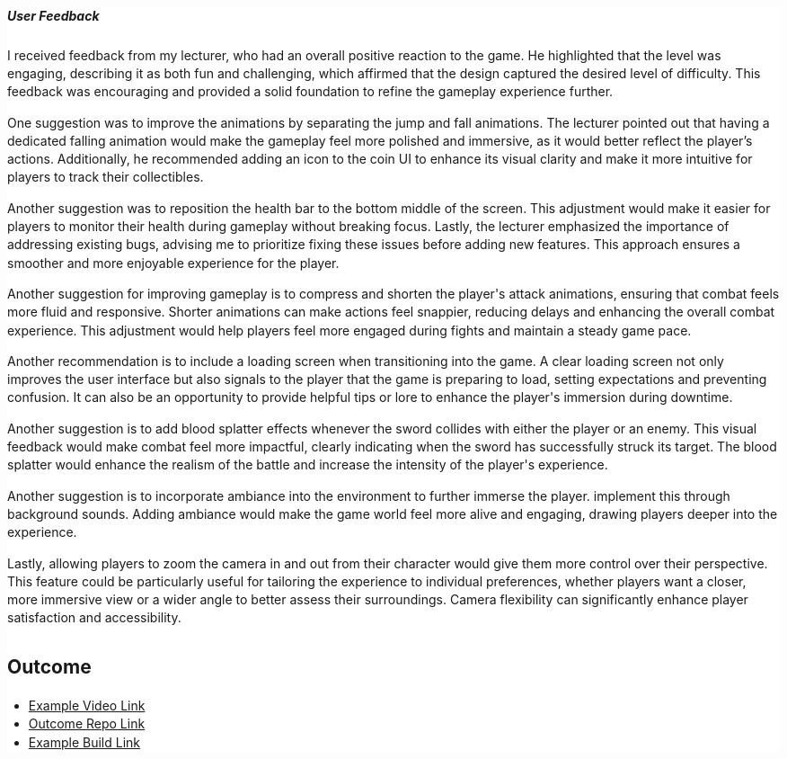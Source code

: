 ##### User Feedback

I received feedback from my lecturer, who had an overall positive reaction to the game. He highlighted that the level was engaging, describing it as both fun and challenging, which affirmed that the design captured the desired level of difficulty. This feedback was encouraging and provided a solid foundation to refine the gameplay experience further.

One suggestion was to improve the animations by separating the jump and fall animations. The lecturer pointed out that having a dedicated falling animation would make the gameplay feel more polished and immersive, as it would better reflect the player’s actions. Additionally, he recommended adding an icon to the coin UI to enhance its visual clarity and make it more intuitive for players to track their collectibles.

Another suggestion was to reposition the health bar to the bottom middle of the screen. This adjustment would make it easier for players to monitor their health during gameplay without breaking focus. Lastly, the lecturer emphasized the importance of addressing existing bugs, advising me to prioritize fixing these issues before adding new features. This approach ensures a smoother and more enjoyable experience for the player.

Another suggestion for improving gameplay is to compress and shorten the player's attack animations, ensuring that combat feels more fluid and responsive. Shorter animations can make actions feel snappier, reducing delays and enhancing the overall combat experience. This adjustment would help players feel more engaged during fights and maintain a steady game pace.

Another recommendation is to include a loading screen when transitioning into the game. A clear loading screen not only improves the user interface but also signals to the player that the game is preparing to load, setting expectations and preventing confusion. It can also be an opportunity to provide helpful tips or lore to enhance the player's immersion during downtime.

Another suggestion is to add blood splatter effects whenever the sword collides with either the player or an enemy. This visual feedback would make combat feel more impactful, clearly indicating when the sword has successfully struck its target. The blood splatter would enhance the realism of the battle and increase the intensity of the player's experience.

Another suggestion is to incorporate ambiance into the environment to further immerse the player. implement this through background sounds. Adding ambiance would make the game world feel more alive and engaging, drawing players deeper into the experience.

Lastly, allowing players to zoom the camera in and out from their character would give them more control over their perspective. This feature could be particularly useful for tailoring the experience to individual preferences, whether players want a closer, more immersive view or a wider angle to better assess their surroundings. Camera flexibility can significantly enhance player satisfaction and accessibility.

## Outcome

- [Example Video Link](https://www.youtube.com/watch?v=dQw4w9WgXcQ&ab_channel=RickAstley)
- [Outcome Repo Link](https://github.com/SiddPlus/Technical-Art-Alive-Game/tree/main)
- [Example Build Link](https://samperson.itch.io/desktop-goose)

<iframe width="560" height="315" src="https://www.youtube.com/embed/dQw4w9WgXcQ?si=C4v0qHaYuEISAC01" title="YouTube video player" frameborder="0" allow="accelerometer; autoplay; clipboard-write; encrypted-media; gyroscope; picture-in-picture; web-share" referrerpolicy="strict-origin-when-cross-origin" allowfullscreen></iframe>
